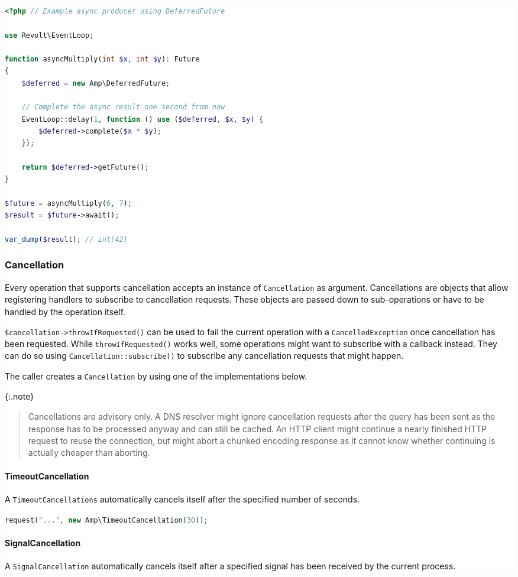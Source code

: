 ```php
<?php // Example async producer using DeferredFuture

use Revolt\EventLoop;

function asyncMultiply(int $x, int $y): Future
{
    $deferred = new Amp\DeferredFuture;

    // Complete the async result one second from now
    EventLoop::delay(1, function () use ($deferred, $x, $y) {
        $deferred->complete($x * $y);
    });

    return $deferred->getFuture();
}

$future = asyncMultiply(6, 7);
$result = $future->await();

var_dump($result); // int(42)
```

### Cancellation

Every operation that supports cancellation accepts an instance of `Cancellation` as argument.
Cancellations are objects that allow registering handlers to subscribe to cancellation requests.
These objects are passed down to sub-operations or have to be handled by the operation itself.

`$cancellation->throwIfRequested()` can be used to fail the current operation with a `CancelledException` once cancellation has been requested.
While `throwIfRequested()` works well, some operations might want to subscribe with a callback instead. They can do so
using `Cancellation::subscribe()` to subscribe any cancellation requests that might happen.

The caller creates a `Cancellation` by using one of the implementations below.

{:.note}
> Cancellations are advisory only. A DNS resolver might ignore cancellation requests after the query has been sent as the response has to be processed anyway and can still be cached. An HTTP client might continue a nearly finished HTTP request to reuse the connection, but might abort a chunked encoding response as it cannot know whether continuing is actually cheaper than aborting.

#### TimeoutCancellation

A `TimeoutCancellations` automatically cancels itself after the specified number of seconds.

```php
request("...", new Amp\TimeoutCancellation(30));
```

#### SignalCancellation

A `SignalCancellation` automatically cancels itself after a specified signal has been received by the current process.
